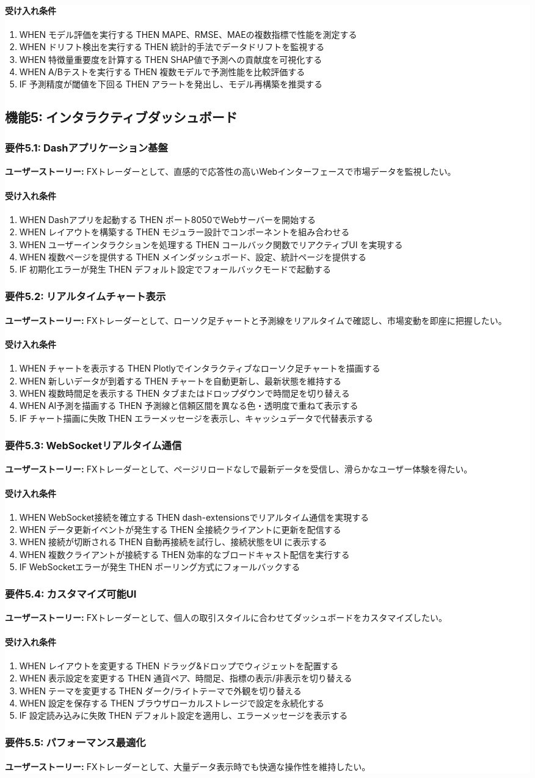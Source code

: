 #### 受け入れ条件
1. WHEN モデル評価を実行する THEN MAPE、RMSE、MAEの複数指標で性能を測定する
2. WHEN ドリフト検出を実行する THEN 統計的手法でデータドリフトを監視する
3. WHEN 特徴量重要度を計算する THEN SHAP値で予測への貢献度を可視化する
4. WHEN A/Bテストを実行する THEN 複数モデルで予測性能を比較評価する
5. IF 予測精度が閾値を下回る THEN アラートを発出し、モデル再構築を推奨する

## 機能5: インタラクティブダッシュボード

### 要件5.1: Dashアプリケーション基盤
**ユーザーストーリー:** FXトレーダーとして、直感的で応答性の高いWebインターフェースで市場データを監視したい。

#### 受け入れ条件
1. WHEN Dashアプリを起動する THEN ポート8050でWebサーバーを開始する
2. WHEN レイアウトを構築する THEN モジュラー設計でコンポーネントを組み合わせる
3. WHEN ユーザーインタラクションを処理する THEN コールバック関数でリアクティブUI を実現する
4. WHEN 複数ページを提供する THEN メインダッシュボード、設定、統計ページを提供する
5. IF 初期化エラーが発生 THEN デフォルト設定でフォールバックモードで起動する

### 要件5.2: リアルタイムチャート表示
**ユーザーストーリー:** FXトレーダーとして、ローソク足チャートと予測線をリアルタイムで確認し、市場変動を即座に把握したい。

#### 受け入れ条件
1. WHEN チャートを表示する THEN Plotlyでインタラクティブなローソク足チャートを描画する
2. WHEN 新しいデータが到着する THEN チャートを自動更新し、最新状態を維持する
3. WHEN 複数時間足を表示する THEN タブまたはドロップダウンで時間足を切り替える
4. WHEN AI予測を描画する THEN 予測線と信頼区間を異なる色・透明度で重ねて表示する
5. IF チャート描画に失敗 THEN エラーメッセージを表示し、キャッシュデータで代替表示する

### 要件5.3: WebSocketリアルタイム通信
**ユーザーストーリー:** FXトレーダーとして、ページリロードなしで最新データを受信し、滑らかなユーザー体験を得たい。

#### 受け入れ条件
1. WHEN WebSocket接続を確立する THEN dash-extensionsでリアルタイム通信を実現する
2. WHEN データ更新イベントが発生する THEN 全接続クライアントに更新を配信する
3. WHEN 接続が切断される THEN 自動再接続を試行し、接続状態をUI に表示する
4. WHEN 複数クライアントが接続する THEN 効率的なブロードキャスト配信を実行する
5. IF WebSocketエラーが発生 THEN ポーリング方式にフォールバックする

### 要件5.4: カスタマイズ可能UI
**ユーザーストーリー:** FXトレーダーとして、個人の取引スタイルに合わせてダッシュボードをカスタマイズしたい。

#### 受け入れ条件
1. WHEN レイアウトを変更する THEN ドラッグ&ドロップでウィジェットを配置する
2. WHEN 表示設定を変更する THEN 通貨ペア、時間足、指標の表示/非表示を切り替える
3. WHEN テーマを変更する THEN ダーク/ライトテーマで外観を切り替える
4. WHEN 設定を保存する THEN ブラウザローカルストレージで設定を永続化する
5. IF 設定読み込みに失敗 THEN デフォルト設定を適用し、エラーメッセージを表示する

### 要件5.5: パフォーマンス最適化
**ユーザーストーリー:** FXトレーダーとして、大量データ表示時でも快適な操作性を維持したい。
